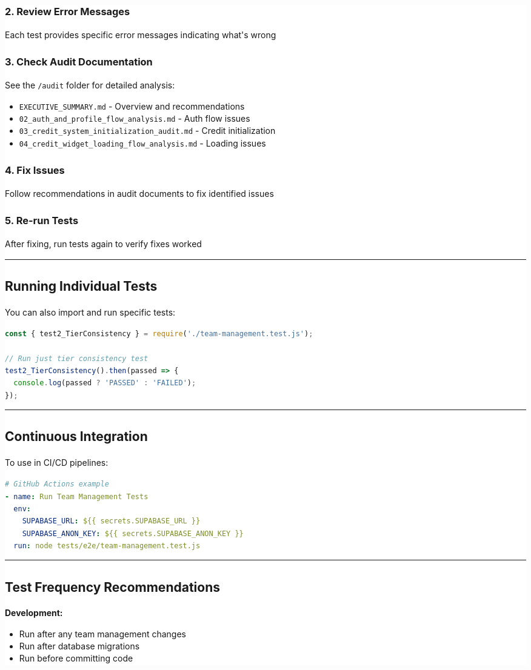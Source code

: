 ### 2. Review Error Messages
Each test provides specific error messages indicating what's wrong

### 3. Check Audit Documentation
See the `/audit` folder for detailed analysis:
- `EXECUTIVE_SUMMARY.md` - Overview and recommendations
- `02_auth_and_profile_flow_analysis.md` - Auth flow issues
- `03_credit_system_initialization_audit.md` - Credit initialization
- `04_credit_widget_loading_flow_analysis.md` - Loading issues

### 4. Fix Issues
Follow recommendations in audit documents to fix identified issues

### 5. Re-run Tests
After fixing, run tests again to verify fixes worked

---

## Running Individual Tests

You can also import and run specific tests:

```javascript
const { test2_TierConsistency } = require('./team-management.test.js');

// Run just tier consistency test
test2_TierConsistency().then(passed => {
  console.log(passed ? 'PASSED' : 'FAILED');
});
```

---

## Continuous Integration

To use in CI/CD pipelines:

```yaml
# GitHub Actions example
- name: Run Team Management Tests
  env:
    SUPABASE_URL: ${{ secrets.SUPABASE_URL }}
    SUPABASE_ANON_KEY: ${{ secrets.SUPABASE_ANON_KEY }}
  run: node tests/e2e/team-management.test.js
```

---

## Test Frequency Recommendations

**Development:**
- Run after any team management changes
- Run after database migrations
- Run before committing code
